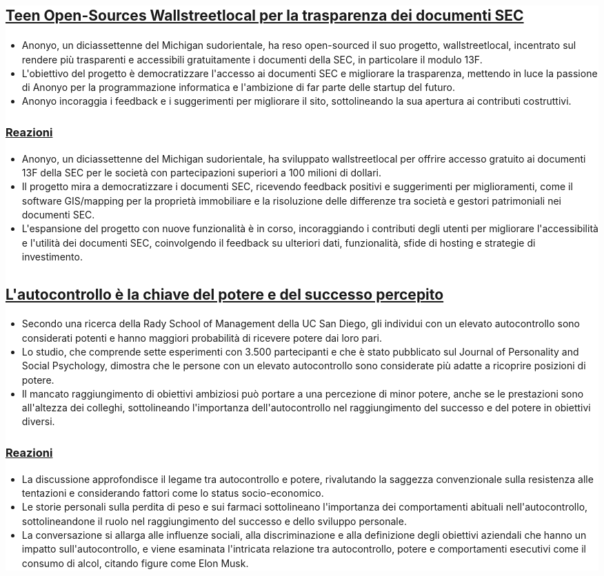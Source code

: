 ## [Teen Open-Sources Wallstreetlocal per la trasparenza dei documenti SEC](https://github.com/bruhbruhroblox/wallstreetlocal)

- Anonyo, un diciassettenne del Michigan sudorientale, ha reso open-sourced il suo progetto, wallstreetlocal, incentrato sul rendere più trasparenti e accessibili gratuitamente i documenti della SEC, in particolare il modulo 13F.
- L'obiettivo del progetto è democratizzare l'accesso ai documenti SEC e migliorare la trasparenza, mettendo in luce la passione di Anonyo per la programmazione informatica e l'ambizione di far parte delle startup del futuro.
- Anonyo incoraggia i feedback e i suggerimenti per migliorare il sito, sottolineando la sua apertura ai contributi costruttivi.

### [Reazioni](https://news.ycombinator.com/item?id=39643833)

- Anonyo, un diciassettenne del Michigan sudorientale, ha sviluppato wallstreetlocal per offrire accesso gratuito ai documenti 13F della SEC per le società con partecipazioni superiori a 100 milioni di dollari.
- Il progetto mira a democratizzare i documenti SEC, ricevendo feedback positivi e suggerimenti per miglioramenti, come il software GIS/mapping per la proprietà immobiliare e la risoluzione delle differenze tra società e gestori patrimoniali nei documenti SEC.
- L'espansione del progetto con nuove funzionalità è in corso, incoraggiando i contributi degli utenti per migliorare l'accessibilità e l'utilità dei documenti SEC, coinvolgendo il feedback su ulteriori dati, funzionalità, sfide di hosting e strategie di investimento.

## [L'autocontrollo è la chiave del potere e del successo percepito](https://today.ucsd.edu/story/having-self-control-leads-to-power)

- Secondo una ricerca della Rady School of Management della UC San Diego, gli individui con un elevato autocontrollo sono considerati potenti e hanno maggiori probabilità di ricevere potere dai loro pari.
- Lo studio, che comprende sette esperimenti con 3.500 partecipanti e che è stato pubblicato sul Journal of Personality and Social Psychology, dimostra che le persone con un elevato autocontrollo sono considerate più adatte a ricoprire posizioni di potere.
- Il mancato raggiungimento di obiettivi ambiziosi può portare a una percezione di minor potere, anche se le prestazioni sono all'altezza dei colleghi, sottolineando l'importanza dell'autocontrollo nel raggiungimento del successo e del potere in obiettivi diversi.

### [Reazioni](https://news.ycombinator.com/item?id=39640647)

- La discussione approfondisce il legame tra autocontrollo e potere, rivalutando la saggezza convenzionale sulla resistenza alle tentazioni e considerando fattori come lo status socio-economico.
- Le storie personali sulla perdita di peso e sui farmaci sottolineano l'importanza dei comportamenti abituali nell'autocontrollo, sottolineandone il ruolo nel raggiungimento del successo e dello sviluppo personale.
- La conversazione si allarga alle influenze sociali, alla discriminazione e alla definizione degli obiettivi aziendali che hanno un impatto sull'autocontrollo, e viene esaminata l'intricata relazione tra autocontrollo, potere e comportamenti esecutivi come il consumo di alcol, citando figure come Elon Musk.
